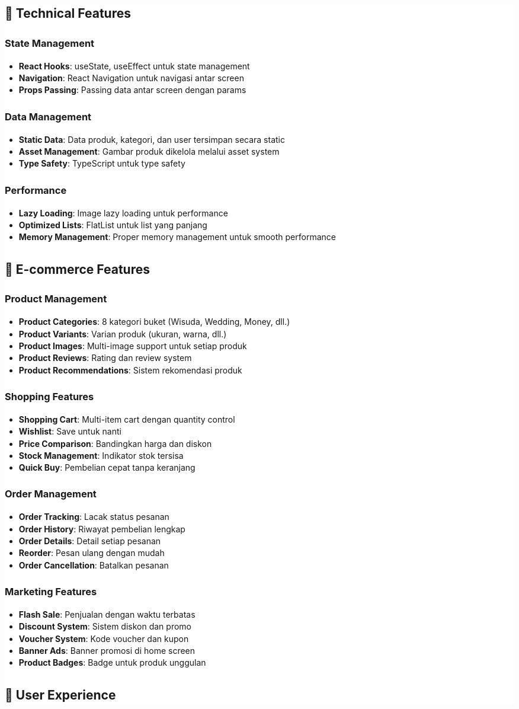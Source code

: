 ## 🔧 Technical Features

### State Management
- **React Hooks**: useState, useEffect untuk state management
- **Navigation**: React Navigation untuk navigasi antar screen
- **Props Passing**: Passing data antar screen dengan params

### Data Management
- **Static Data**: Data produk, kategori, dan user tersimpan secara static
- **Asset Management**: Gambar produk dikelola melalui asset system
- **Type Safety**: TypeScript untuk type safety

### Performance
- **Lazy Loading**: Image lazy loading untuk performance
- **Optimized Lists**: FlatList untuk list yang panjang
- **Memory Management**: Proper memory management untuk smooth performance

## 🛒 E-commerce Features

### Product Management
- **Product Categories**: 8 kategori buket (Wisuda, Wedding, Money, dll.)
- **Product Variants**: Varian produk (ukuran, warna, dll.)
- **Product Images**: Multi-image support untuk setiap produk
- **Product Reviews**: Rating dan review system
- **Product Recommendations**: Sistem rekomendasi produk

### Shopping Features
- **Shopping Cart**: Multi-item cart dengan quantity control
- **Wishlist**: Save untuk nanti
- **Price Comparison**: Bandingkan harga dan diskon
- **Stock Management**: Indikator stok tersisa
- **Quick Buy**: Pembelian cepat tanpa keranjang

### Order Management
- **Order Tracking**: Lacak status pesanan
- **Order History**: Riwayat pembelian lengkap
- **Order Details**: Detail setiap pesanan
- **Reorder**: Pesan ulang dengan mudah
- **Order Cancellation**: Batalkan pesanan

### Marketing Features
- **Flash Sale**: Penjualan dengan waktu terbatas
- **Discount System**: Sistem diskon dan promo
- **Voucher System**: Kode voucher dan kupon
- **Banner Ads**: Banner promosi di home screen
- **Product Badges**: Badge untuk produk unggulan

## 🎯 User Experience
